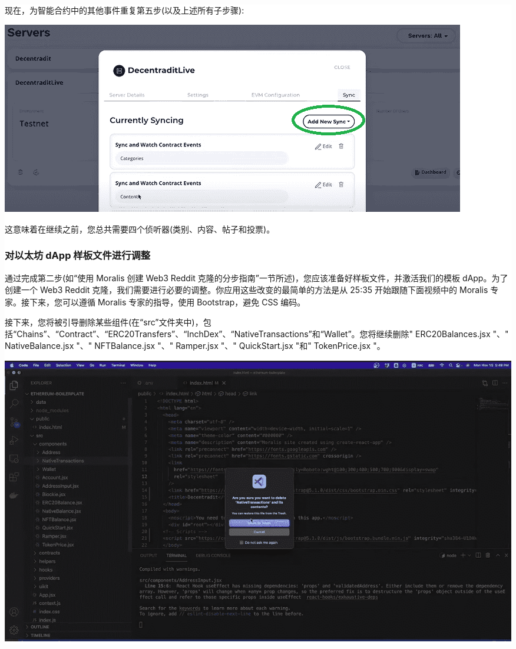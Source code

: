 现在，为智能合约中的其他事件重复第五步(以及上述所有子步骤):

![](img/79538e91bc2fa64cbd45e20ef7251bb9.png)

这意味着在继续之前，您总共需要四个侦听器(类别、内容、帖子和投票)。

### **对以太坊 dApp 样板文件进行调整**

通过完成第二步(如“使用 Moralis 创建 Web3 Reddit 克隆的分步指南”一节所述)，您应该准备好样板文件，并激活我们的模板 dApp。为了创建一个 Web3 Reddit 克隆，我们需要进行必要的调整。你应用这些改变的最简单的方法是从 25:35 开始跟随下面视频中的 Moralis 专家。接下来，您可以遵循 Moralis 专家的指导，使用 Bootstrap，避免 CSS 编码。

接下来，您将被引导删除某些组件(在“src”文件夹中)，包括“Chains”、“Contract”、“ERC20Transfers”、“InchDex”、“NativeTransactions”和“Wallet”。您将继续删除" ERC20Balances.jsx "、" NativeBalance.jsx "、" NFTBalance.jsx "、" Ramper.jsx "、" QuickStart.jsx "和" TokenPrice.jsx "。

![](img/c26c3a45aa540ec464144ec3dc4bf1f8.png)
